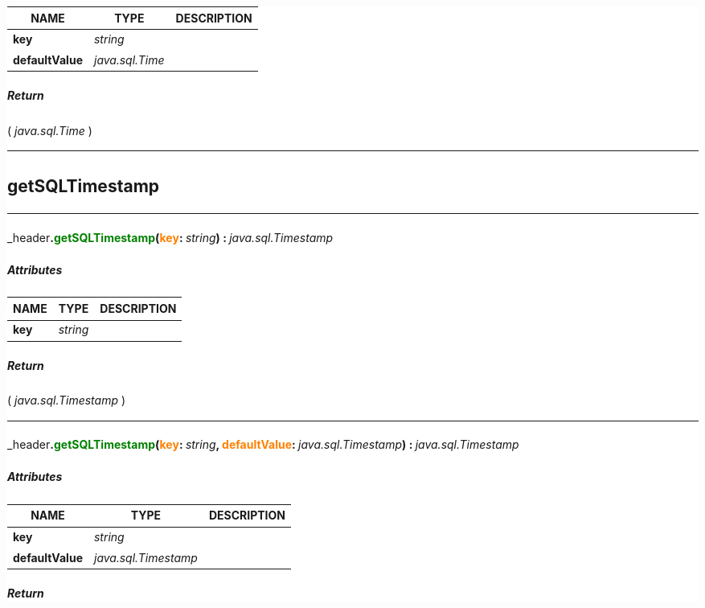 | NAME | TYPE | DESCRIPTION |
|---|---|---|
| **key** | _string_ |   |
| **defaultValue** | _java.sql.Time_ |   |

##### Return

( _java.sql.Time_ )


---

## getSQLTimestamp

---

#### <span style="font-weight: normal">_header</span>.<span style="color: #008000">getSQLTimestamp</span>(<span style="color: #FF8000">key</span>: <span style="font-weight: normal; font-style: italic;">string</span>) : <span style="font-weight: normal; font-style: italic;">java.sql.Timestamp</span>
##### Attributes

| NAME | TYPE | DESCRIPTION |
|---|---|---|
| **key** | _string_ |   |

##### Return

( _java.sql.Timestamp_ )


---

#### <span style="font-weight: normal">_header</span>.<span style="color: #008000">getSQLTimestamp</span>(<span style="color: #FF8000">key</span>: <span style="font-weight: normal; font-style: italic;">string</span>, <span style="color: #FF8000">defaultValue</span>: <span style="font-weight: normal; font-style: italic;">java.sql.Timestamp</span>) : <span style="font-weight: normal; font-style: italic;">java.sql.Timestamp</span>
##### Attributes

| NAME | TYPE | DESCRIPTION |
|---|---|---|
| **key** | _string_ |   |
| **defaultValue** | _java.sql.Timestamp_ |   |

##### Return
